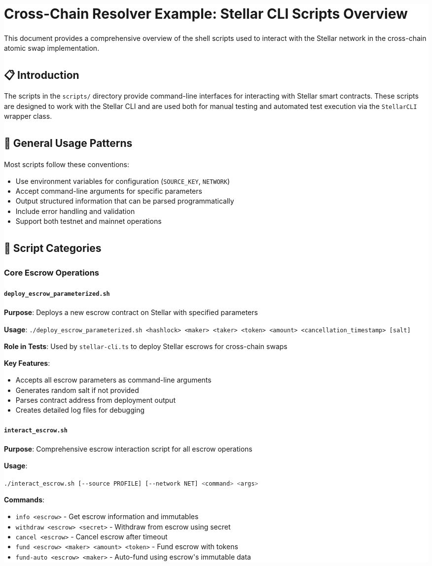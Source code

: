 # Cross-Chain Resolver Example: Stellar CLI Scripts Overview

This document provides a comprehensive overview of the shell scripts used to interact with the Stellar network in the cross-chain atomic swap implementation.

## 📋 Introduction

The scripts in the `scripts/` directory provide command-line interfaces for interacting with Stellar smart contracts. These scripts are designed to work with the Stellar CLI and are used both for manual testing and automated test execution via the `StellarCLI` wrapper class.

## 🔧 General Usage Patterns

Most scripts follow these conventions:
- Use environment variables for configuration (`SOURCE_KEY`, `NETWORK`)
- Accept command-line arguments for specific parameters
- Output structured information that can be parsed programmatically
- Include error handling and validation
- Support both testnet and mainnet operations

## 📁 Script Categories

### Core Escrow Operations

#### `deploy_escrow_parameterized.sh`
**Purpose**: Deploys a new escrow contract on Stellar with specified parameters

**Usage**: `./deploy_escrow_parameterized.sh <hashlock> <maker> <taker> <token> <amount> <cancellation_timestamp> [salt]`

**Role in Tests**: Used by `stellar-cli.ts` to deploy Stellar escrows for cross-chain swaps

**Key Features**:
- Accepts all escrow parameters as command-line arguments
- Generates random salt if not provided
- Parses contract address from deployment output
- Creates detailed log files for debugging

#### `interact_escrow.sh`
**Purpose**: Comprehensive escrow interaction script for all escrow operations

**Usage**: 
```bash
./interact_escrow.sh [--source PROFILE] [--network NET] <command> <args>
```

**Commands**:
- `info <escrow>` - Get escrow information and immutables
- `withdraw <escrow> <secret>` - Withdraw from escrow using secret
- `cancel <escrow>` - Cancel escrow after timeout
- `fund <escrow> <maker> <amount> <token>` - Fund escrow with tokens
- `fund-auto <escrow> <maker>` - Auto-fund using escrow's immutable data
